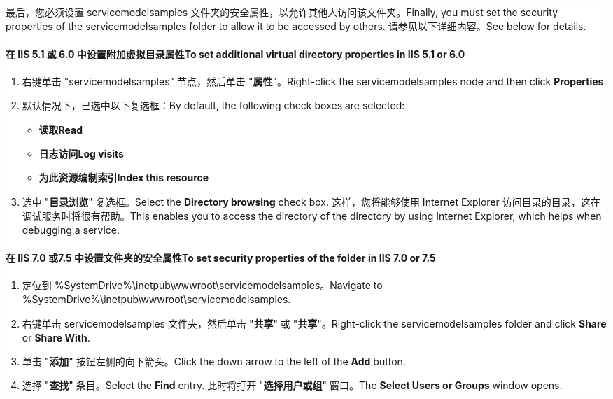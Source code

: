 <span data-ttu-id="f4609-142">最后，您必须设置 servicemodelsamples 文件夹的安全属性，以允许其他人访问该文件夹。</span><span class="sxs-lookup"><span data-stu-id="f4609-142">Finally, you must set the security properties of the servicemodelsamples folder to allow it to be accessed by others.</span></span> <span data-ttu-id="f4609-143">请参见以下详细内容。</span><span class="sxs-lookup"><span data-stu-id="f4609-143">See below for details.</span></span>  
  
#### <a name="to-set-additional-virtual-directory-properties-in-iis-51-or-60"></a><span data-ttu-id="f4609-144">在 IIS 5.1 或 6.0 中设置附加虚拟目录属性</span><span class="sxs-lookup"><span data-stu-id="f4609-144">To set additional virtual directory properties in IIS 5.1 or 6.0</span></span>  
  
1. <span data-ttu-id="f4609-145">右键单击 "servicemodelsamples" 节点，然后单击 "**属性**"。</span><span class="sxs-lookup"><span data-stu-id="f4609-145">Right-click the servicemodelsamples node and then click **Properties**.</span></span>  
  
2. <span data-ttu-id="f4609-146">默认情况下，已选中以下复选框：</span><span class="sxs-lookup"><span data-stu-id="f4609-146">By default, the following check boxes are selected:</span></span>  
  
    - <span data-ttu-id="f4609-147">**读取**</span><span class="sxs-lookup"><span data-stu-id="f4609-147">**Read**</span></span>  
  
    - <span data-ttu-id="f4609-148">**日志访问**</span><span class="sxs-lookup"><span data-stu-id="f4609-148">**Log visits**</span></span>  
  
    - <span data-ttu-id="f4609-149">**为此资源编制索引**</span><span class="sxs-lookup"><span data-stu-id="f4609-149">**Index this resource**</span></span>  
  
3. <span data-ttu-id="f4609-150">选中 "**目录浏览**" 复选框。</span><span class="sxs-lookup"><span data-stu-id="f4609-150">Select the **Directory browsing** check box.</span></span> <span data-ttu-id="f4609-151">这样，您将能够使用 Internet Explorer 访问目录的目录，这在调试服务时将很有帮助。</span><span class="sxs-lookup"><span data-stu-id="f4609-151">This enables you to access the directory of the directory by using Internet Explorer, which helps when debugging a service.</span></span>  
  
#### <a name="to-set-security-properties-of-the-folder-in-iis-70-or-75"></a><span data-ttu-id="f4609-152">在 IIS 7.0 或7.5 中设置文件夹的安全属性</span><span class="sxs-lookup"><span data-stu-id="f4609-152">To set security properties of the folder in IIS 7.0 or 7.5</span></span>  
  
1. <span data-ttu-id="f4609-153">定位到 %SystemDrive%\inetpub\wwwroot\servicemodelsamples。</span><span class="sxs-lookup"><span data-stu-id="f4609-153">Navigate to %SystemDrive%\inetpub\wwwroot\servicemodelsamples.</span></span>  
  
2. <span data-ttu-id="f4609-154">右键单击 servicemodelsamples 文件夹，然后单击 "**共享**" 或 "**共享**"。</span><span class="sxs-lookup"><span data-stu-id="f4609-154">Right-click the servicemodelsamples folder and click **Share** or **Share With**.</span></span>  
  
3. <span data-ttu-id="f4609-155">单击 "**添加**" 按钮左侧的向下箭头。</span><span class="sxs-lookup"><span data-stu-id="f4609-155">Click the down arrow to the left of the **Add** button.</span></span>  
  
4. <span data-ttu-id="f4609-156">选择 "**查找**" 条目。</span><span class="sxs-lookup"><span data-stu-id="f4609-156">Select the **Find** entry.</span></span> <span data-ttu-id="f4609-157">此时将打开 "**选择用户或组**" 窗口。</span><span class="sxs-lookup"><span data-stu-id="f4609-157">The **Select Users or Groups** window opens.</span></span>  
  
